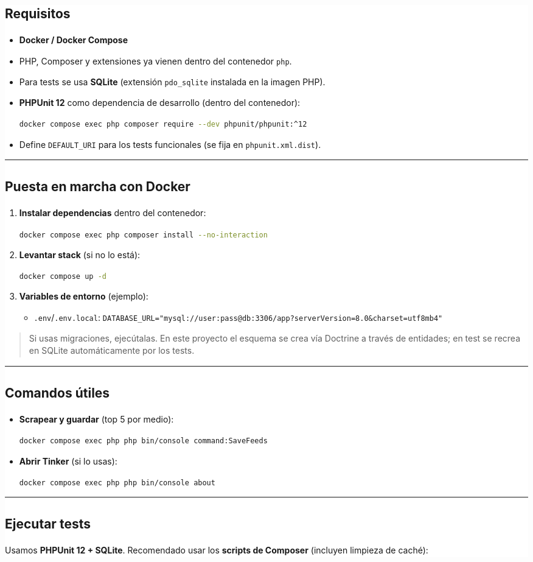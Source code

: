
## Requisitos

* **Docker / Docker Compose**
* PHP, Composer y extensiones ya vienen dentro del contenedor `php`.
* Para tests se usa **SQLite** (extensión `pdo_sqlite` instalada en la imagen PHP).
* **PHPUnit 12** como dependencia de desarrollo (dentro del contenedor):

  ```bash
  docker compose exec php composer require --dev phpunit/phpunit:^12
  ```
* Define `DEFAULT_URI` para los tests funcionales (se fija en `phpunit.xml.dist`).

---

## Puesta en marcha con Docker

1. **Instalar dependencias** dentro del contenedor:

   ```bash
   docker compose exec php composer install --no-interaction
   ```
2. **Levantar stack** (si no lo está):

   ```bash
   docker compose up -d
   ```
3. **Variables de entorno** (ejemplo):

   * `.env`/`.env.local`: `DATABASE_URL="mysql://user:pass@db:3306/app?serverVersion=8.0&charset=utf8mb4"`

> Si usas migraciones, ejecútalas. En este proyecto el esquema se crea vía Doctrine a través de entidades; en test se recrea en SQLite automáticamente por los tests.

---

## Comandos útiles

* **Scrapear y guardar** (top 5 por medio):

  ```bash
  docker compose exec php php bin/console command:SaveFeeds
  ```
* **Abrir Tinker** (si lo usas):

  ```bash
  docker compose exec php php bin/console about
  ```

---

## Ejecutar tests

Usamos **PHPUnit 12 + SQLite**. Recomendado usar los **scripts de Composer** (incluyen limpieza de caché):
